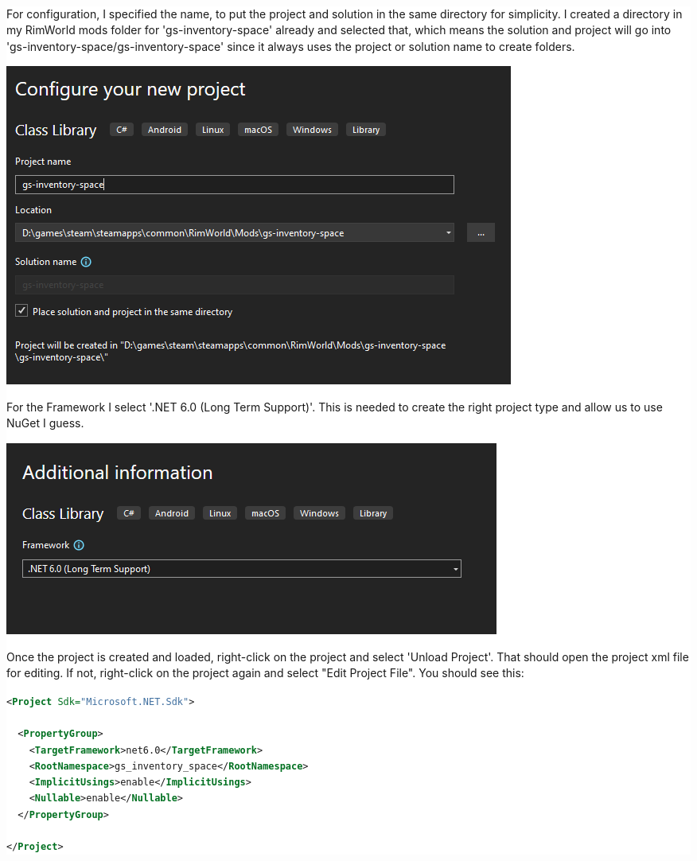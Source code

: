 For configuration, I specified the name, to put the project and solution in the same 
directory for simplicity.   I created a directory in my RimWorld mods folder for
'gs-inventory-space' already and selected that, which means the solution and project will go into
'gs-inventory-space/gs-inventory-space' since it always uses the project or solution name
to create folders.

![Configure.png](Configure.png)

For the Framework I select '.NET 6.0 (Long Term Support)'.  This is needed to create
the right project type and allow us to use NuGet I guess.

![FrameworkCreation.png](FrameworkCreation.png)

Once the project is created and loaded, right-click on the project and select
'Unload Project'.   That should open the project xml file for editing.  If not, right-click
on the project again and select "Edit Project File".  You should see this:

```xml
<Project Sdk="Microsoft.NET.Sdk">

  <PropertyGroup>
    <TargetFramework>net6.0</TargetFramework>
    <RootNamespace>gs_inventory_space</RootNamespace>
    <ImplicitUsings>enable</ImplicitUsings>
    <Nullable>enable</Nullable>
  </PropertyGroup>

</Project>
```

